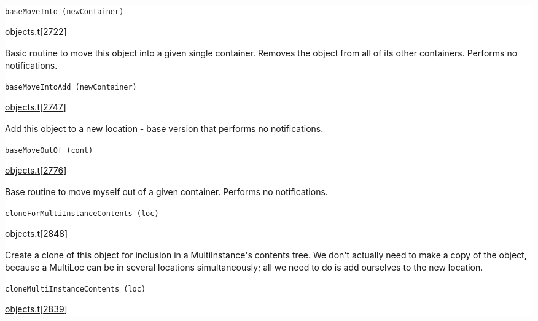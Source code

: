 </div>

<span id="baseMoveInto"></span>

`baseMoveInto (newContainer)`

[objects.t](../file/objects.t.html)\[[2722](../source/objects.t.html#2722)\]

<div class="desc">

Basic routine to move this object into a given single container. Removes
the object from all of its other containers. Performs no notifications.

</div>

<span id="baseMoveIntoAdd"></span>

`baseMoveIntoAdd (newContainer)`

[objects.t](../file/objects.t.html)\[[2747](../source/objects.t.html#2747)\]

<div class="desc">

Add this object to a new location - base version that performs no
notifications.

</div>

<span id="baseMoveOutOf"></span>

`baseMoveOutOf (cont)`

[objects.t](../file/objects.t.html)\[[2776](../source/objects.t.html#2776)\]

<div class="desc">

Base routine to move myself out of a given container. Performs no
notifications.

</div>

<span id="cloneForMultiInstanceContents"></span>

`cloneForMultiInstanceContents (loc)`

[objects.t](../file/objects.t.html)\[[2848](../source/objects.t.html#2848)\]

<div class="desc">

Create a clone of this object for inclusion in a MultiInstance's
contents tree. We don't actually need to make a copy of the object,
because a MultiLoc can be in several locations simultaneously; all we
need to do is add ourselves to the new location.

</div>

<span id="cloneMultiInstanceContents"></span>

`cloneMultiInstanceContents (loc)`

[objects.t](../file/objects.t.html)\[[2839](../source/objects.t.html#2839)\]

<div class="desc">
